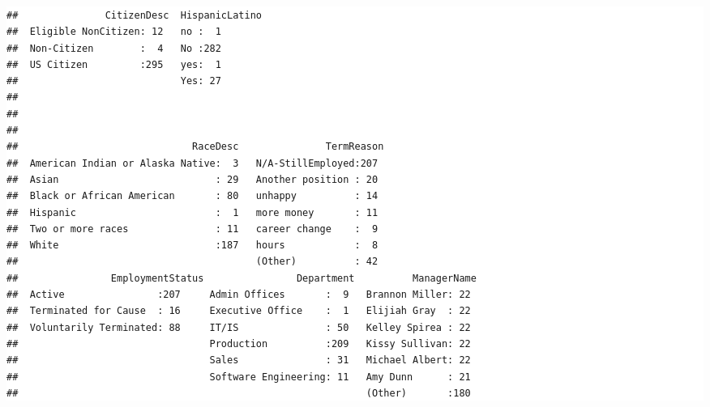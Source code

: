     ##               CitizenDesc  HispanicLatino
    ##  Eligible NonCitizen: 12   no :  1       
    ##  Non-Citizen        :  4   No :282       
    ##  US Citizen         :295   yes:  1       
    ##                            Yes: 27       
    ##                                          
    ##                                          
    ##                                          
    ##                              RaceDesc               TermReason 
    ##  American Indian or Alaska Native:  3   N/A-StillEmployed:207  
    ##  Asian                           : 29   Another position : 20  
    ##  Black or African American       : 80   unhappy          : 14  
    ##  Hispanic                        :  1   more money       : 11  
    ##  Two or more races               : 11   career change    :  9  
    ##  White                           :187   hours            :  8  
    ##                                         (Other)          : 42  
    ##                EmploymentStatus                Department          ManagerName 
    ##  Active                :207     Admin Offices       :  9   Brannon Miller: 22  
    ##  Terminated for Cause  : 16     Executive Office    :  1   Elijiah Gray  : 22  
    ##  Voluntarily Terminated: 88     IT/IS               : 50   Kelley Spirea : 22  
    ##                                 Production          :209   Kissy Sullivan: 22  
    ##                                 Sales               : 31   Michael Albert: 22  
    ##                                 Software Engineering: 11   Amy Dunn      : 21  
    ##                                                            (Other)       :180  